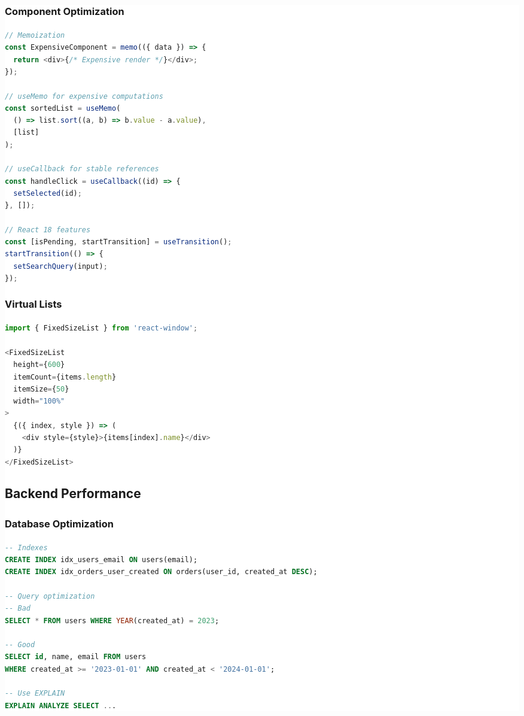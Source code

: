 ### Component Optimization
```javascript
// Memoization
const ExpensiveComponent = memo(({ data }) => {
  return <div>{/* Expensive render */}</div>;
});

// useMemo for expensive computations
const sortedList = useMemo(
  () => list.sort((a, b) => b.value - a.value),
  [list]
);

// useCallback for stable references
const handleClick = useCallback((id) => {
  setSelected(id);
}, []);

// React 18 features
const [isPending, startTransition] = useTransition();
startTransition(() => {
  setSearchQuery(input);
});
```

### Virtual Lists
```javascript
import { FixedSizeList } from 'react-window';

<FixedSizeList
  height={600}
  itemCount={items.length}
  itemSize={50}
  width="100%"
>
  {({ index, style }) => (
    <div style={style}>{items[index].name}</div>
  )}
</FixedSizeList>
```

## Backend Performance

### Database Optimization
```sql
-- Indexes
CREATE INDEX idx_users_email ON users(email);
CREATE INDEX idx_orders_user_created ON orders(user_id, created_at DESC);

-- Query optimization
-- Bad
SELECT * FROM users WHERE YEAR(created_at) = 2023;

-- Good
SELECT id, name, email FROM users 
WHERE created_at >= '2023-01-01' AND created_at < '2024-01-01';

-- Use EXPLAIN
EXPLAIN ANALYZE SELECT ...
```
